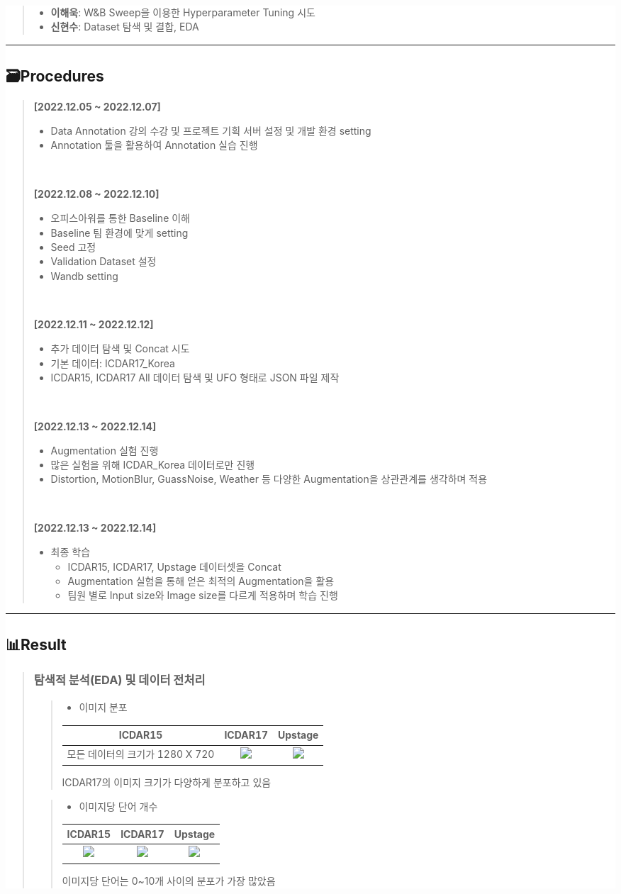>- **이해욱**: W&B Sweep을 이용한 Hyperparameter Tuning 시도 
>- **신현수**: Dataset 탐색 및 결합, EDA
---
## 🗃️Procedures
>**[2022.12.05 ~ 2022.12.07]**
>- Data Annotation 강의 수강 및 프로젝트 기획
서버 설정 및 개발 환경 setting
>- Annotation 툴을 활용하여 Annotation 실습 진행
><br>
>
>**[2022.12.08 ~ 2022.12.10]**
>- 오피스아워를 통한 Baseline 이해
>- Baseline 팀 환경에 맞게 setting
>  - Seed 고정
>  - Validation Dataset 설정
>  - Wandb setting
><br>
>
>**[2022.12.11 ~ 2022.12.12]**
>- 추가 데이터 탐색 및 Concat 시도
>  - 기본 데이터: ICDAR17_Korea
>  - ICDAR15, ICDAR17 All 데이터 탐색 및 UFO 형태로 JSON 파일 제작
><br>
>
>**[2022.12.13 ~ 2022.12.14]**
>- Augmentation 실험 진행
>  - 많은 실험을 위해 ICDAR_Korea 데이터로만 진행 
>  - Distortion, MotionBlur, GuassNoise, Weather 등 다양한 Augmentation을 상관관계를 생각하며 적용
><br>
>
>**[2022.12.13 ~ 2022.12.14]**
>- 최종 학습
>   - ICDAR15, ICDAR17, Upstage 데이터셋을 Concat
>   - Augmentation 실험을 통해 얻은 최적의 Augmentation을 활용
>   - 팀원 별로 Input size와 Image size를 다르게 적용하며 학습 진행 

---
## 📊Result
>### 탐색적 분석(EDA) 및 데이터 전처리
>> * 이미지 분포
>>
>>|ICDAR15|ICDAR17|Upstage|
>>|:----:|:----:|:----:|
>>|모든  데이터의  크기가  1280  X  720|<img src="https://velog.velcdn.com/images/tls991105/post/c1f2ef7d-91bb-4032-9c3d-023ee680c7ac/image.png" width="400"/>|<img src="https://velog.velcdn.com/images/tls991105/post/7fecd8d8-c5f1-4bd1-ad2b-c30f4df0cb97/image.png" width="400"/>|
>>
>> ICDAR17의 이미지 크기가 다양하게 분포하고 있음
>
>> * 이미지당 단어 개수
>>
>>|ICDAR15|ICDAR17|Upstage|
>>|:----:|:----:|:----:|
>>|<img src="https://velog.velcdn.com/images/tls991105/post/d401749f-bd10-401a-8d95-85d2dc9c1f23/image.png">|<img src="https://velog.velcdn.com/images/tls991105/post/00b03251-a5bf-4a09-9f76-8ed048d12c06/image.png">|<img src="https://velog.velcdn.com/images/tls991105/post/8df3ba94-1c0e-49c8-9886-c704e4971288/image.png">|
>>
>> 이미지당 단어는 0~10개 사이의 분포가 가장 많았음
